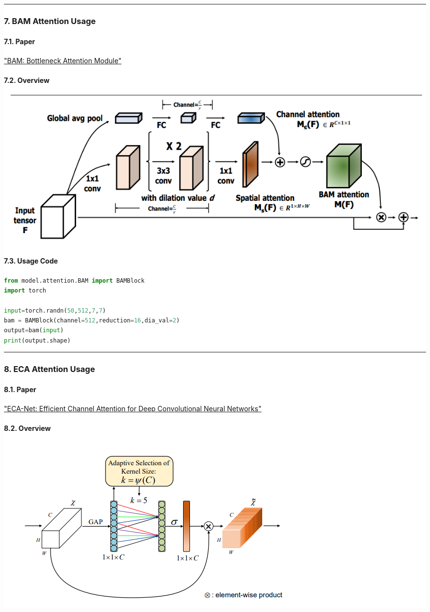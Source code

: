 ***

### 7. BAM Attention Usage
#### 7.1. Paper
["BAM: Bottleneck Attention Module"](https://arxiv.org/pdf/1807.06514.pdf)

#### 7.2. Overview
![](./model/img/BAM.png)

#### 7.3. Usage Code
```python
from model.attention.BAM import BAMBlock
import torch

input=torch.randn(50,512,7,7)
bam = BAMBlock(channel=512,reduction=16,dia_val=2)
output=bam(input)
print(output.shape)

```

***

### 8. ECA Attention Usage
#### 8.1. Paper
["ECA-Net: Efficient Channel Attention for Deep Convolutional Neural Networks"](https://arxiv.org/pdf/1910.03151.pdf)

#### 8.2. Overview
![](./model/img/ECA.png)